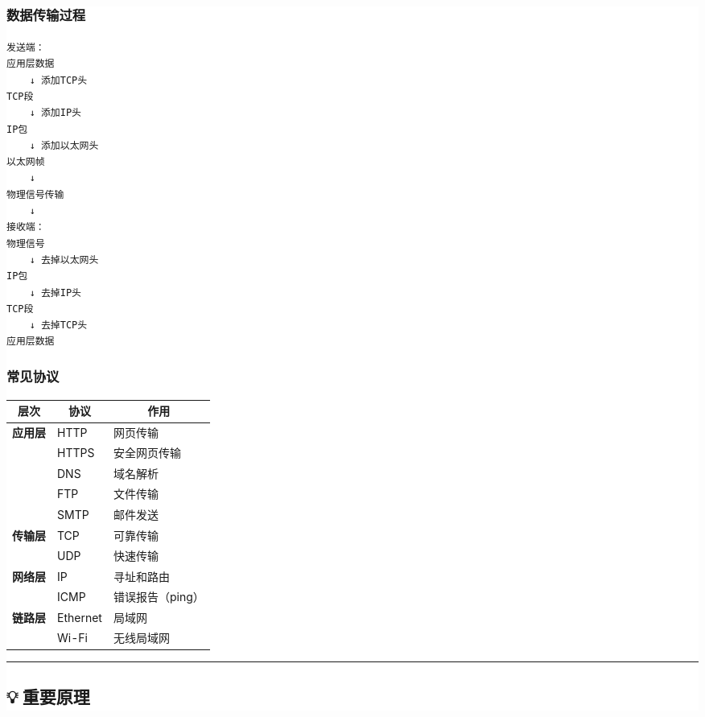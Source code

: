 ### 数据传输过程

```
发送端：
应用层数据
    ↓ 添加TCP头
TCP段
    ↓ 添加IP头
IP包
    ↓ 添加以太网头
以太网帧
    ↓
物理信号传输
    ↓
接收端：
物理信号
    ↓ 去掉以太网头
IP包
    ↓ 去掉IP头
TCP段
    ↓ 去掉TCP头
应用层数据
```

### 常见协议

| 层次 | 协议 | 作用 |
|-----|------|------|
| **应用层** | HTTP | 网页传输 |
| | HTTPS | 安全网页传输 |
| | DNS | 域名解析 |
| | FTP | 文件传输 |
| | SMTP | 邮件发送 |
| **传输层** | TCP | 可靠传输 |
| | UDP | 快速传输 |
| **网络层** | IP | 寻址和路由 |
| | ICMP | 错误报告（ping）|
| **链路层** | Ethernet | 局域网 |
| | Wi-Fi | 无线局域网 |

---

## 💡 重要原理
